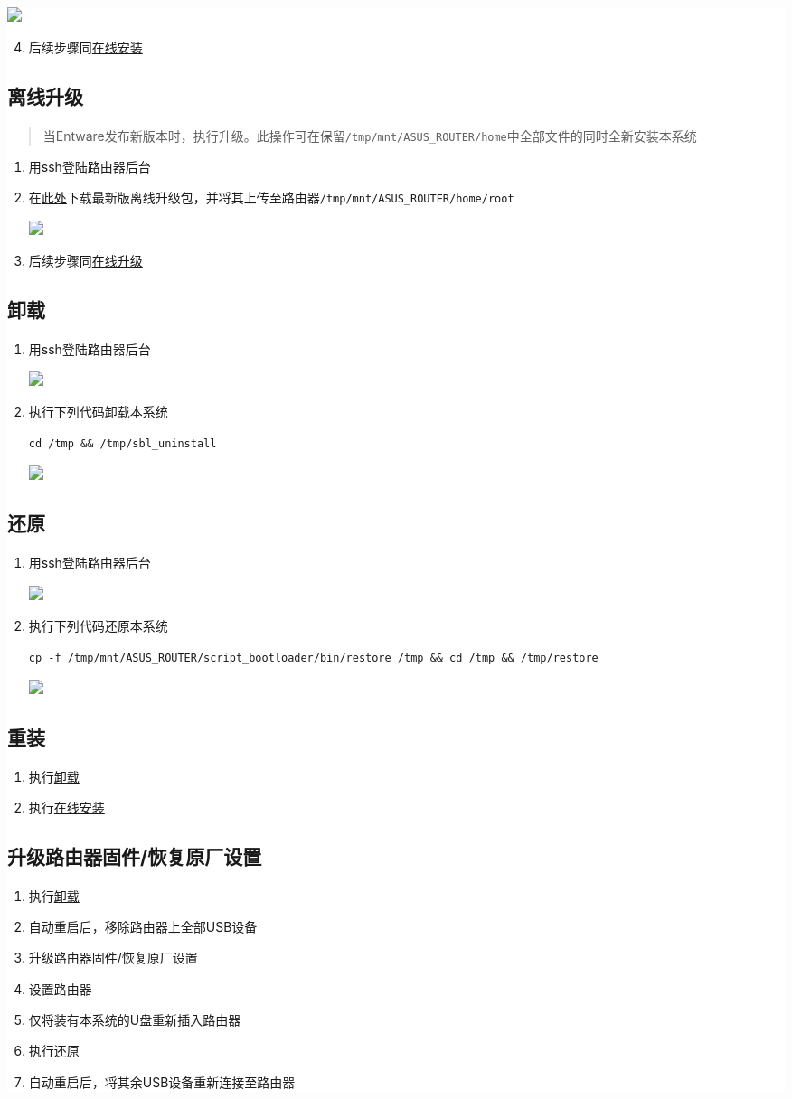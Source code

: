    ![](./Documents_Assets/How_to_Use/upgrade/step3.jpg)

4. 后续步骤同[在线安装](#在线安装)

## 离线升级

> 当Entware发布新版本时，执行升级。此操作可在保留`/tmp/mnt/ASUS_ROUTER/home`中全部文件的同时全新安装本系统

1. 用ssh登陆路由器后台

2. 在[此处](https://github.com/JACK-THINK/SCRIPTS-BOOTLOADER-FOR-ASUS-ROUTER/wiki/使用说明索引#离线升级)下载最新版离线升级包，并将其上传至路由器`/tmp/mnt/ASUS_ROUTER/home/root`

   ![](./Documents_Assets/How_to_Use/upgrade/offline_step2_zh-CN.jpg)

3. 后续步骤同[在线升级](#在线升级)

## 卸载

1. 用ssh登陆路由器后台

   ![](./Documents_Assets/How_to_Use/uninstall/step1.jpg)

2. 执行下列代码卸载本系统

   ```shell
   cd /tmp && /tmp/sbl_uninstall
   ```

   ![](./Documents_Assets/How_to_Use/uninstall/step2.jpg)

## 还原

1. 用ssh登陆路由器后台

   ![](./Documents_Assets/How_to_Use/restore/step1.jpg)

2. 执行下列代码还原本系统

   ```shell
   cp -f /tmp/mnt/ASUS_ROUTER/script_bootloader/bin/restore /tmp && cd /tmp && /tmp/restore
   ```

   ![](./Documents_Assets/How_to_Use/restore/step2.jpg)

## 重装

1. 执行[卸载](#卸载)

2. 执行[在线安装](#在线安装)

## 升级路由器固件/恢复原厂设置

1. 执行[卸载](#卸载)

2. 自动重启后，移除路由器上全部USB设备

3. 升级路由器固件/恢复原厂设置

4. 设置路由器

5. 仅将装有本系统的U盘重新插入路由器

6. 执行[还原](#还原)

7. 自动重启后，将其余USB设备重新连接至路由器
